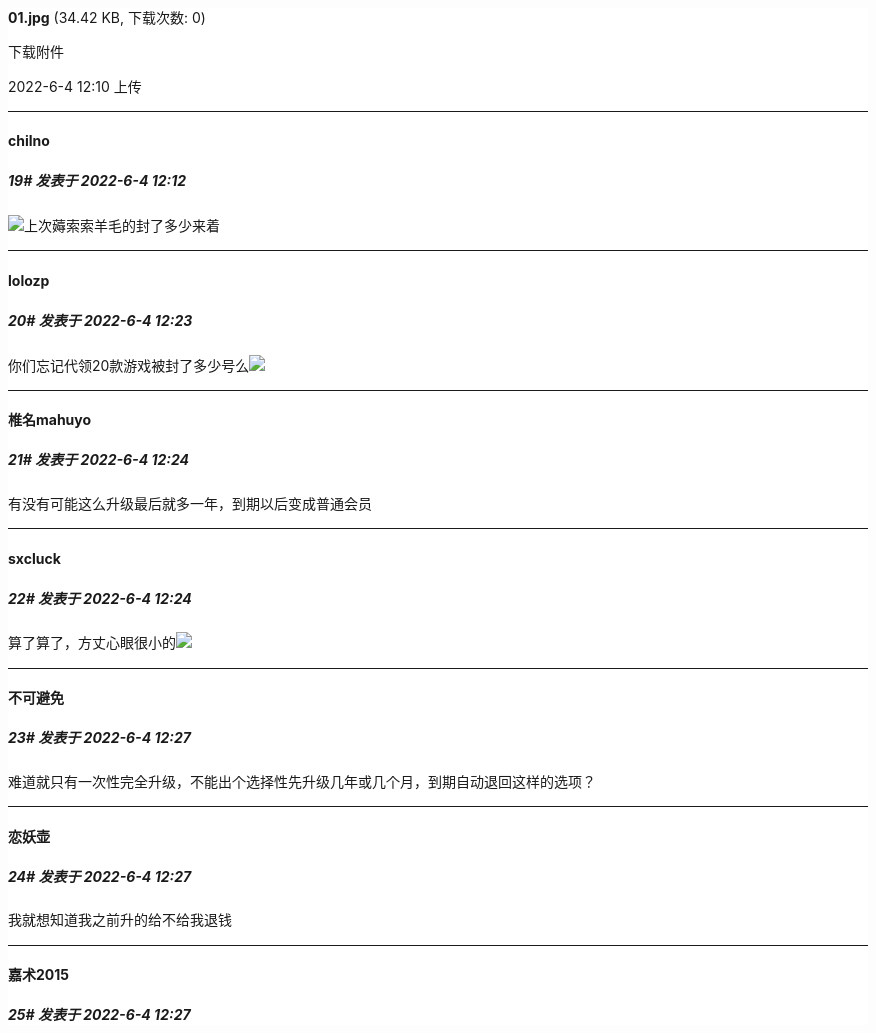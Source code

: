 <strong>01.jpg</strong> (34.42 KB, 下载次数: 0)

下载附件

2022-6-4 12:10 上传

*****

####  chilno  
##### 19#       发表于 2022-6-4 12:12

<img src="https://static.saraba1st.com/image/smiley/face2017/067.png" referrerpolicy="no-referrer">上次薅索索羊毛的封了多少来着

*****

####  lolozp  
##### 20#       发表于 2022-6-4 12:23

你们忘记代领20款游戏被封了多少号么<img src="https://static.saraba1st.com/image/smiley/face2017/067.png" referrerpolicy="no-referrer">

*****

####  椎名mahuyo  
##### 21#       发表于 2022-6-4 12:24

有没有可能这么升级最后就多一年，到期以后变成普通会员

*****

####  sxcluck  
##### 22#       发表于 2022-6-4 12:24

算了算了，方丈心眼很小的<img src="https://static.saraba1st.com/image/smiley/face2017/049.png" referrerpolicy="no-referrer">

*****

####  不可避免  
##### 23#       发表于 2022-6-4 12:27

难道就只有一次性完全升级，不能出个选择性先升级几年或几个月，到期自动退回这样的选项？

*****

####  恋妖壶  
##### 24#       发表于 2022-6-4 12:27

我就想知道我之前升的给不给我退钱

*****

####  嘉术2015  
##### 25#       发表于 2022-6-4 12:27
